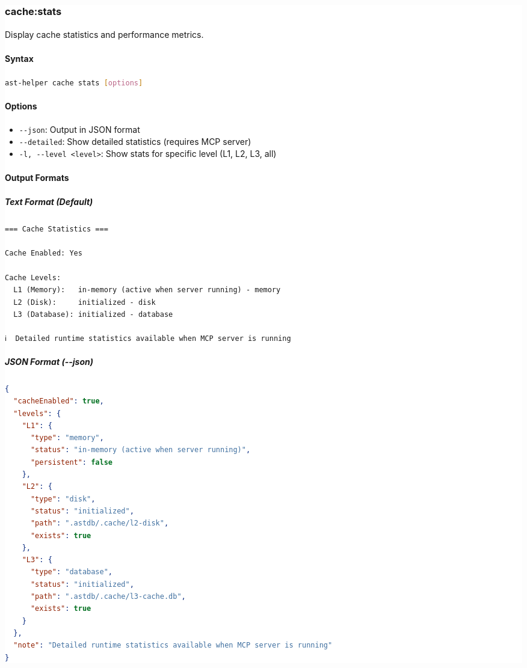 
### cache:stats

Display cache statistics and performance metrics.

#### Syntax

```bash
ast-helper cache stats [options]
```

#### Options

- `--json`: Output in JSON format
- `--detailed`: Show detailed statistics (requires MCP server)
- `-l, --level <level>`: Show stats for specific level (L1, L2, L3, all)

#### Output Formats

##### Text Format (Default)

```
=== Cache Statistics ===

Cache Enabled: Yes

Cache Levels:
  L1 (Memory):   in-memory (active when server running) - memory
  L2 (Disk):     initialized - disk
  L3 (Database): initialized - database

ℹ  Detailed runtime statistics available when MCP server is running
```

##### JSON Format (--json)

```json
{
  "cacheEnabled": true,
  "levels": {
    "L1": {
      "type": "memory",
      "status": "in-memory (active when server running)",
      "persistent": false
    },
    "L2": {
      "type": "disk",
      "status": "initialized",
      "path": ".astdb/.cache/l2-disk",
      "exists": true
    },
    "L3": {
      "type": "database",
      "status": "initialized",
      "path": ".astdb/.cache/l3-cache.db",
      "exists": true
    }
  },
  "note": "Detailed runtime statistics available when MCP server is running"
}
```
